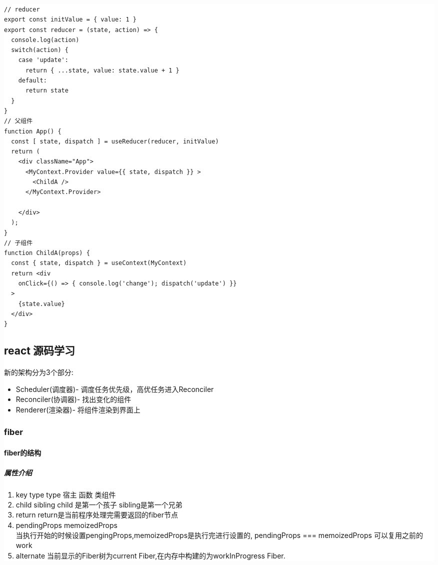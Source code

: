     // reducer
    export const initValue = { value: 1 }
    export const reducer = (state, action) => {
      console.log(action)
      switch(action) {
        case 'update': 
          return { ...state, value: state.value + 1 }
        default: 
          return state
      }
    }
    // 父组件
    function App() {
      const [ state, dispatch ] = useReducer(reducer, initValue)
      return (
        <div className="App">
          <MyContext.Provider value={{ state, dispatch }} >
            <ChildA />
          </MyContext.Provider>
            
        </div>
      );
    }  
    // 子组件
    function ChildA(props) {
      const { state, dispatch } = useContext(MyContext)
      return <div 
        onClick={() => { console.log('change'); dispatch('update') }}
      >
        {state.value}
      </div>
    } 

## react 源码学习
新的架构分为3个部分:
* Scheduler(调度器)- 调度任务优先级，高优任务进入Reconciler
* Reconciler(协调器)- 找出变化的组件
* Renderer(渲染器)- 将组件渲染到界面上

### fiber
#### fiber的结构

##### 属性介绍
1. key type  type 宿主  函数 类组件
2. child sibling  child 是第一个孩子  sibling是第一个兄弟
3. return 
return是当前程序处理完需要返回的fiber节点
4. pendingProps memoizedProps  
当执行开始的时候设置pengingProps,memoizedProps是执行完进行设置的, pendingProps === memoizedProps  可以复用之前的work
6. alternate
当前显示的Fiber树为current Fiber,在内存中构建的为workInProgress Fiber.
